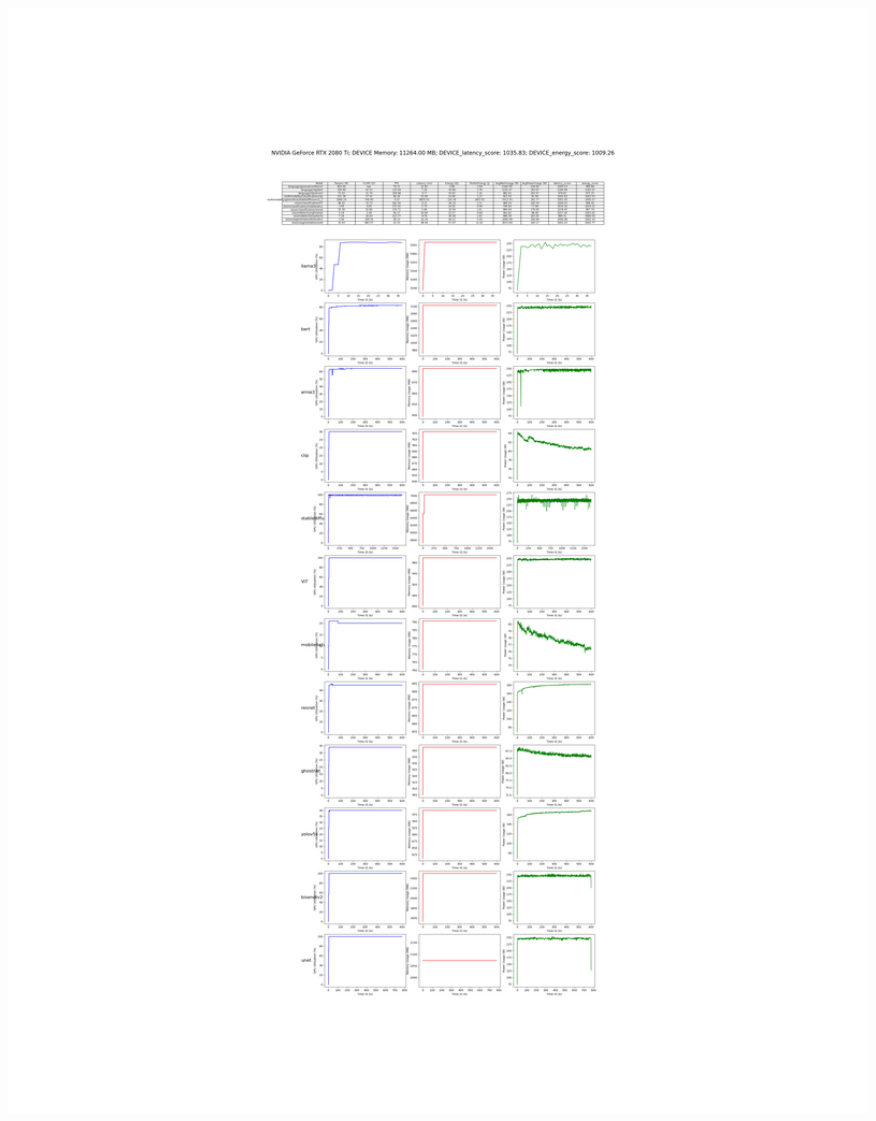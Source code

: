 <p align="center">
  <img src="readmeimg/benchmark_NVIDIA GeForce RTX 2080 Ti.png" width="80%" />
</p>
